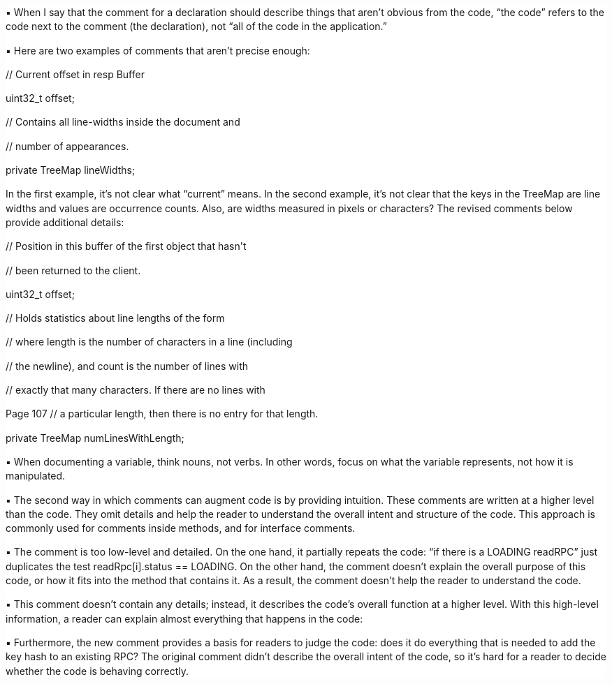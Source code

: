 ▪ When I say that the comment for a declaration should describe things that aren’t obvious from the code, “the code” refers to the code next to the comment (the declaration), not “all of the code in the application.”

▪ Here are two examples of comments that aren’t precise enough:

// Current offset in resp Buffer

uint32_t offset;

// Contains all line-widths inside the document and

// number of appearances.

private TreeMap lineWidths;

In the first example, it’s not clear what “current” means. In the second example, it’s not clear that the keys in the TreeMap are line widths and values are occurrence counts. Also, are widths measured in pixels or characters? The revised comments below provide additional details:

//  Position in this buffer of the first object that hasn't

//  been returned to the client.

uint32_t offset;

//  Holds statistics about line lengths of the form 

//  where length is the number of characters in a line (including

//  the newline), and count is the number of lines with

//  exactly that many characters. If there are no lines with

Page 107 
//  a particular length, then there is no entry for that length.

private TreeMap numLinesWithLength;

▪ When documenting a variable, think nouns, not verbs. In other words, focus on what the variable represents, not how it is manipulated.

▪ The second way in which comments can augment code is by providing intuition. These comments are written at a higher level than the code. They omit details and help the reader to understand the overall intent and structure of the code. This approach is commonly used for comments inside methods, and for interface comments.

▪ The comment is too low-level and detailed. On the one hand, it partially repeats the code: “if there is a LOADING readRPC” just duplicates the test readRpc[i].status == LOADING. On the other hand, the comment doesn’t explain the overall purpose of this code, or how it fits into the method that contains it. As a result, the comment doesn’t help the reader to understand the code.

▪ This comment doesn’t contain any details; instead, it describes the code’s overall function at a higher level. With this high-level information, a reader can explain almost everything that happens in the code:

▪ Furthermore, the new comment provides a basis for readers to judge the code: does it do everything that is needed to add the key hash to an existing RPC? The original comment didn’t describe the overall intent of the code, so it’s hard for a reader to decide whether the code is behaving correctly.
